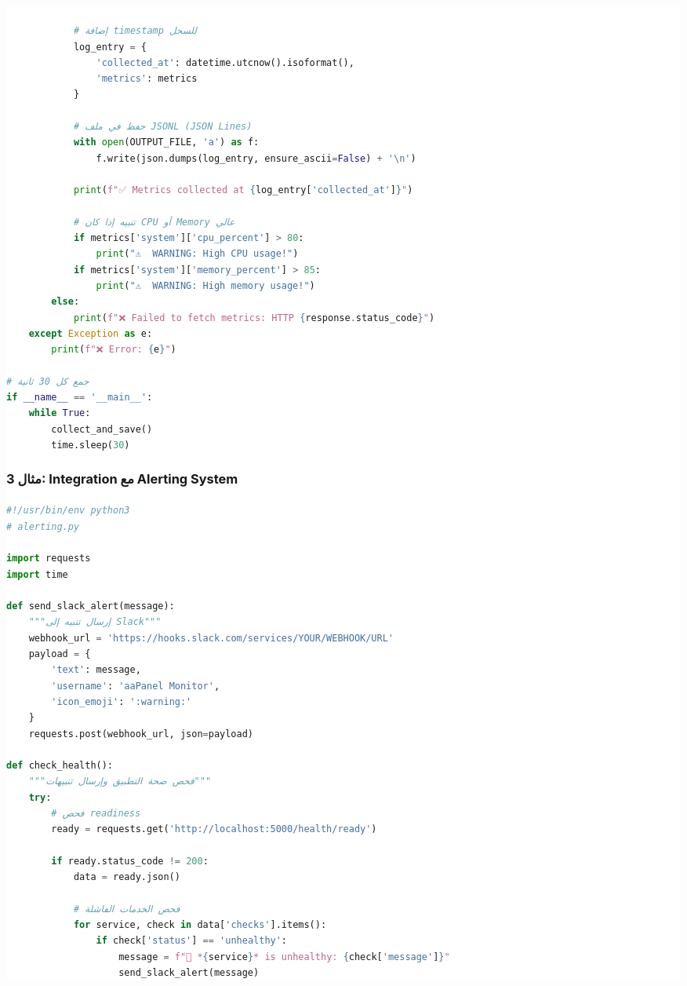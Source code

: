```python
            
            # إضافة timestamp للسجل
            log_entry = {
                'collected_at': datetime.utcnow().isoformat(),
                'metrics': metrics
            }
            
            # حفظ في ملف JSONL (JSON Lines)
            with open(OUTPUT_FILE, 'a') as f:
                f.write(json.dumps(log_entry, ensure_ascii=False) + '\n')
            
            print(f"✅ Metrics collected at {log_entry['collected_at']}")
            
            # تنبيه إذا كان CPU أو Memory عالي
            if metrics['system']['cpu_percent'] > 80:
                print("⚠️  WARNING: High CPU usage!")
            if metrics['system']['memory_percent'] > 85:
                print("⚠️  WARNING: High memory usage!")
        else:
            print(f"❌ Failed to fetch metrics: HTTP {response.status_code}")
    except Exception as e:
        print(f"❌ Error: {e}")

# جمع كل 30 ثانية
if __name__ == '__main__':
    while True:
        collect_and_save()
        time.sleep(30)
```

### مثال 3: Integration مع Alerting System

```python
#!/usr/bin/env python3
# alerting.py

import requests
import time

def send_slack_alert(message):
    """إرسال تنبيه إلى Slack"""
    webhook_url = 'https://hooks.slack.com/services/YOUR/WEBHOOK/URL'
    payload = {
        'text': message,
        'username': 'aaPanel Monitor',
        'icon_emoji': ':warning:'
    }
    requests.post(webhook_url, json=payload)

def check_health():
    """فحص صحة التطبيق وإرسال تنبيهات"""
    try:
        # فحص readiness
        ready = requests.get('http://localhost:5000/health/ready')
        
        if ready.status_code != 200:
            data = ready.json()
            
            # فحص الخدمات الفاشلة
            for service, check in data['checks'].items():
                if check['status'] == 'unhealthy':
                    message = f"🚨 *{service}* is unhealthy: {check['message']}"
                    send_slack_alert(message)
```
